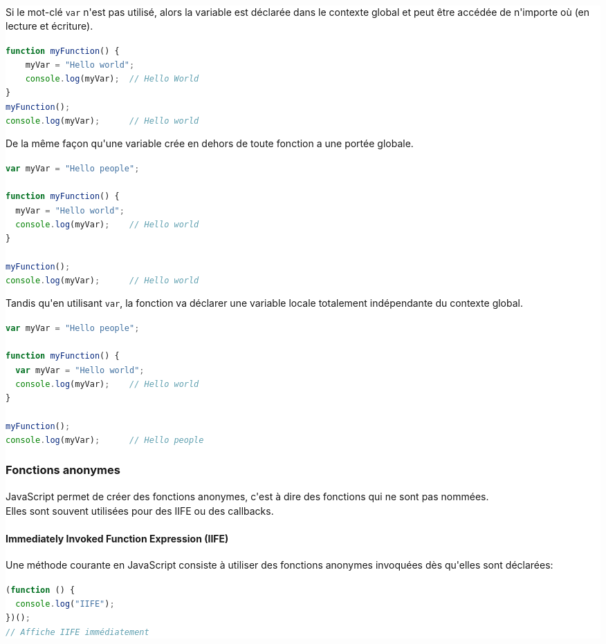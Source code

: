 Si le mot-clé `var` n'est pas utilisé, alors la variable est déclarée dans le contexte global et peut être accédée de n'importe où (en lecture et écriture).

``` js
function myFunction() {
    myVar = "Hello world";
    console.log(myVar);  // Hello World
}
myFunction();
console.log(myVar);      // Hello world
```

De la même façon qu'une variable crée en dehors de toute fonction a une portée globale.

``` js
var myVar = "Hello people";

function myFunction() {
  myVar = "Hello world";
  console.log(myVar);    // Hello world
}

myFunction();
console.log(myVar);      // Hello world
```

Tandis qu'en utilisant `var`, la fonction va déclarer une variable locale totalement indépendante du contexte global.

``` js
var myVar = "Hello people";

function myFunction() {
  var myVar = "Hello world";
  console.log(myVar);    // Hello world
}

myFunction();
console.log(myVar);      // Hello people
```

### Fonctions anonymes

JavaScript permet de créer des fonctions anonymes, c'est à dire des fonctions qui ne sont pas nommées.  
Elles sont souvent utilisées pour des IIFE ou des callbacks.

#### Immediately Invoked Function Expression (IIFE)

Une méthode courante en JavaScript consiste à utiliser des fonctions anonymes invoquées dès qu'elles sont déclarées:

``` js
(function () {
  console.log("IIFE");
})();
// Affiche IIFE immédiatement
```
